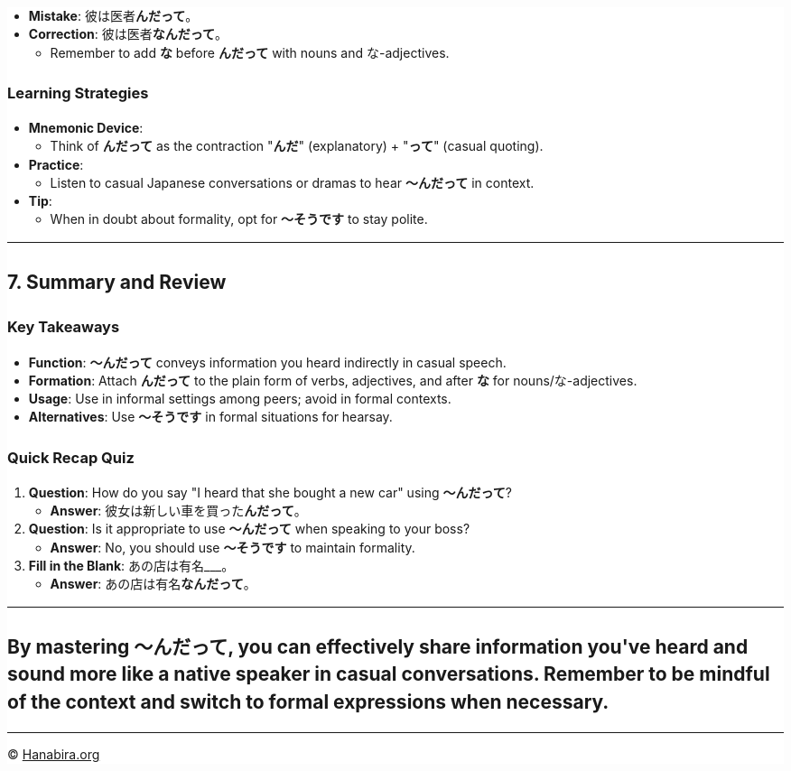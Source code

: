    - **Mistake**: 彼は医者**んだって**。
   - **Correction**: 彼は医者**なんだって**。
     - Remember to add **な** before **んだって** with nouns and な-adjectives.
### Learning Strategies
- **Mnemonic Device**:
  - Think of **んだって** as the contraction "**んだ**" (explanatory) + "**って**" (casual quoting).
- **Practice**:
  - Listen to casual Japanese conversations or dramas to hear **～んだって** in context.
- **Tip**:
  - When in doubt about formality, opt for **～そうです** to stay polite.
---
## 7. Summary and Review
### Key Takeaways
- **Function**: **～んだって** conveys information you heard indirectly in casual speech.
- **Formation**: Attach **んだって** to the plain form of verbs, adjectives, and after **な** for nouns/な-adjectives.
- **Usage**: Use in informal settings among peers; avoid in formal contexts.
- **Alternatives**: Use **～そうです** in formal situations for hearsay.
### Quick Recap Quiz
1. **Question**: How do you say "I heard that she bought a new car" using **～んだって**?
   - **Answer**: 彼女は新しい車を買った**んだって**。
2. **Question**: Is it appropriate to use **～んだって** when speaking to your boss?
   - **Answer**: No, you should use **～そうです** to maintain formality.
3. **Fill in the Blank**: あの店は有名___。
   - **Answer**: あの店は有名**なんだって**。
---
By mastering **～んだって**, you can effectively share information you've heard and sound more like a native speaker in casual conversations. Remember to be mindful of the context and switch to formal expressions when necessary.
---


---

© [Hanabira.org](https://hanabira.org)
